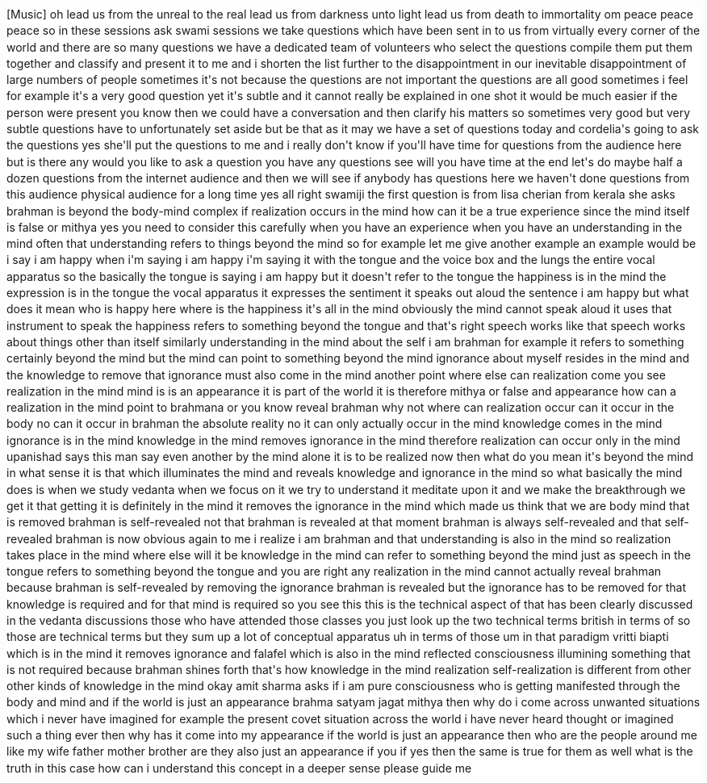 [Music] oh lead us from the unreal to the real lead us from darkness unto light lead us from death to immortality om peace peace peace so in these sessions ask swami sessions we take questions which have been sent in to us from virtually every corner of the world and there are so many questions we have a dedicated team of volunteers who select the questions compile them put them together and classify and present it to me and i shorten the list further to the disappointment in our inevitable disappointment of large numbers of people sometimes it's not because the questions are not important the questions are all good sometimes i feel for example it's a very good question yet it's subtle and it cannot really be explained in one shot it would be much easier if the person were present you know then we could have a conversation and then clarify his matters so sometimes very good but very subtle questions have to unfortunately set aside but be that as it may we have a set of questions today and cordelia's going to ask the questions yes she'll put the questions to me and i really don't know if you'll have time for questions from the audience here but is there any would you like to ask a question you have any questions see will you have time at the end let's do maybe half a dozen questions from the internet audience and then we will see if anybody has questions here we haven't done questions from this audience physical audience for a long time yes all right swamiji the first question is from lisa cherian from kerala she asks brahman is beyond the body-mind complex if realization occurs in the mind how can it be a true experience since the mind itself is false or mithya yes you need to consider this carefully when you have an experience when you have an understanding in the mind often that understanding refers to things beyond the mind so for example let me give another example an example would be i say i am happy when i'm saying i am happy i'm saying it with the tongue and the voice box and the lungs the entire vocal apparatus so the basically the tongue is saying i am happy but it doesn't refer to the tongue the happiness is in the mind the expression is in the tongue the vocal apparatus it expresses the sentiment it speaks out aloud the sentence i am happy but what does it mean who is happy here where is the happiness it's all in the mind obviously the mind cannot speak aloud it uses that instrument to speak the happiness refers to something beyond the tongue and that's right speech works like that speech works about things other than itself similarly understanding in the mind about the self i am brahman for example it refers to something certainly beyond the mind but the mind can point to something beyond the mind ignorance about myself resides in the mind and the knowledge to remove that ignorance must also come in the mind another point where else can realization come you see realization in the mind mind is is an appearance it is part of the world it is therefore mithya or false and appearance how can a realization in the mind point to brahmana or you know reveal brahman why not where can realization occur can it occur in the body no can it occur in brahman the absolute reality no it can only actually occur in the mind knowledge comes in the mind ignorance is in the mind knowledge in the mind removes ignorance in the mind therefore realization can occur only in the mind upanishad says this man say even another by the mind alone it is to be realized now then what do you mean it's beyond the mind in what sense it is that which illuminates the mind and reveals knowledge and ignorance in the mind so what basically the mind does is when we study vedanta when we focus on it we try to understand it meditate upon it and we make the breakthrough we get it that getting it is definitely in the mind it removes the ignorance in the mind which made us think that we are body mind that is removed brahman is self-revealed not that brahman is revealed at that moment brahman is always self-revealed and that self-revealed brahman is now obvious again to me i realize i am brahman and that understanding is also in the mind so realization takes place in the mind where else will it be knowledge in the mind can refer to something beyond the mind just as speech in the tongue refers to something beyond the tongue and you are right any realization in the mind cannot actually reveal brahman because brahman is self-revealed by removing the ignorance brahman is revealed but the ignorance has to be removed for that knowledge is required and for that mind is required so you see this this is the technical aspect of that has been clearly discussed in the vedanta discussions those who have attended those classes you just look up the two technical terms british in terms of so those are technical terms but they sum up a lot of conceptual apparatus uh in terms of those um in that paradigm vritti biapti which is in the mind it removes ignorance and falafel which is also in the mind reflected consciousness illumining something that is not required because brahman shines forth that's how knowledge in the mind realization self-realization is different from other other kinds of knowledge in the mind okay amit sharma asks if i am pure consciousness who is getting manifested through the body and mind and if the world is just an appearance brahma satyam jagat mithya then why do i come across unwanted situations which i never have imagined for example the present covet situation across the world i have never heard thought or imagined such a thing ever then why has it come into my appearance if the world is just an appearance then who are the people around me like my wife father mother brother are they also just an appearance if you if yes then the same is true for them as well what is the truth in this case how can i understand this concept in a deeper sense please guide me